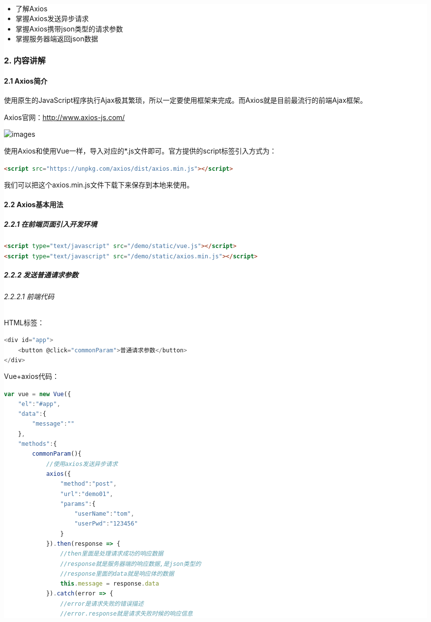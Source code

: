 * 了解Axios
* 掌握Axios发送异步请求
* 掌握Axios携带json类型的请求参数
* 掌握服务器端返回json数据

### 2. 内容讲解

#### 2.1 Axios简介

使用原生的JavaScript程序执行Ajax极其繁琐，所以一定要使用框架来完成。而Axios就是目前最流行的前端Ajax框架。

Axios官网：http://www.axios-js.com/

![images](images/img005.png)

使用Axios和使用Vue一样，导入对应的*.js文件即可。官方提供的script标签引入方式为：

```html
<script src="https://unpkg.com/axios/dist/axios.min.js"></script>
```

我们可以把这个axios.min.js文件下载下来保存到本地来使用。

#### 2.2 Axios基本用法

##### 2.2.1 在前端页面引入开发环境

```html
<script type="text/javascript" src="/demo/static/vue.js"></script>
<script type="text/javascript" src="/demo/static/axios.min.js"></script>
```

##### 2.2.2 发送普通请求参数

###### 2.2.2.1 前端代码

HTML标签：

```javascript
<div id="app">
    <button @click="commonParam">普通请求参数</button>
</div>
```

Vue+axios代码：

```javascript
var vue = new Vue({
    "el":"#app",
    "data":{
        "message":""
    },
    "methods":{
        commonParam(){
            //使用axios发送异步请求
            axios({
                "method":"post",
                "url":"demo01",
                "params":{
                    "userName":"tom",
                    "userPwd":"123456"
                }
            }).then(response => {
                //then里面是处理请求成功的响应数据
                //response就是服务器端的响应数据,是json类型的
                //response里面的data就是响应体的数据
                this.message = response.data
            }).catch(error => {
                //error是请求失败的错误描述
                //error.response就是请求失败时候的响应信息
```